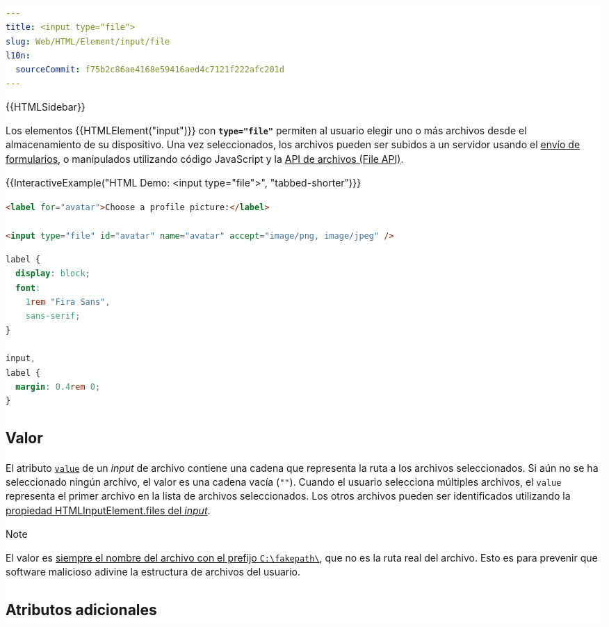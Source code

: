 ```yaml
---
title: <input type="file">
slug: Web/HTML/Element/input/file
l10n:
  sourceCommit: f75b2c86ae4168e59416aed4c7121f222afc201d
---
```


{{HTMLSidebar}}

Los elementos {{HTMLElement("input")}} con **`type="file"`** permiten al usuario elegir uno o más archivos desde el almacenamiento de su dispositivo. Una vez seleccionados, los archivos pueden ser subidos a un servidor usando el [envío de formularios](/es/docs/Learn_web_development/Extensions/Forms), o manipulados utilizando código JavaScript y la [API de archivos (File API)](/es/docs/Web/API/File_API/Using_files_from_web_applications).

{{InteractiveExample("HTML Demo: &lt;input type=&quot;file&quot;&gt;", "tabbed-shorter")}}

```html interactive-example
<label for="avatar">Choose a profile picture:</label>

<input type="file" id="avatar" name="avatar" accept="image/png, image/jpeg" />
```

```css interactive-example
label {
  display: block;
  font:
    1rem "Fira Sans",
    sans-serif;
}

input,
label {
  margin: 0.4rem 0;
}
```

## Valor

El atributo [`value`](/es/docs/Web/HTML/Element/input#value) de un _input_ de archivo contiene una cadena que representa la ruta a los archivos seleccionados. Si aún no se ha seleccionado ningún archivo, el valor es una cadena vacía (`""`). Cuando el usuario selecciona múltiples archivos, el `value` representa el primer archivo en la lista de archivos seleccionados. Los otros archivos pueden ser identificados utilizando la [propiedad HTMLInputElement.files del _input_](/es/docs/Web/API/File_API/Using_files_from_web_applications#getting_information_about_selected_files).

> [!NOTE]
> El valor es [siempre el nombre del archivo con el prefijo `C:\fakepath\`](https://html.spec.whatwg.org/multipage/input.html#fakepath-srsly), que no es la ruta real del archivo. Esto es para prevenir que software malicioso adivine la estructura de archivos del usuario.

## Atributos adicionales
